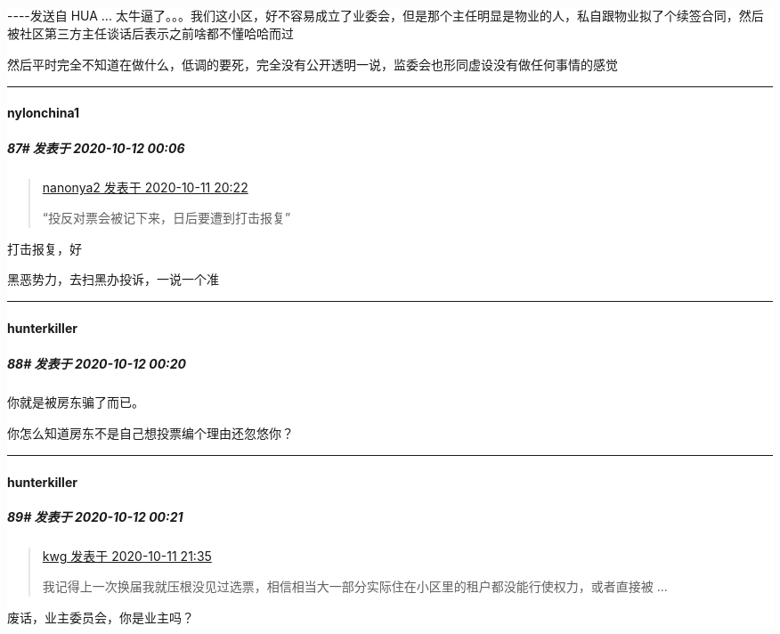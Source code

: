 
----发送自 HUA ...</blockquote>
太牛逼了。。。我们这小区，好不容易成立了业委会，但是那个主任明显是物业的人，私自跟物业拟了个续签合同，然后被社区第三方主任谈话后表示之前啥都不懂哈哈而过

然后平时完全不知道在做什么，低调的要死，完全没有公开透明一说，监委会也形同虚设没有做任何事情的感觉







*****

####  nylonchina1  
##### 87#       发表于 2020-10-12 00:06



<blockquote><a href="httphttps://bbs.saraba1st.com/2b/forum.php?mod=redirect&amp;goto=findpost&amp;pid=49021232&amp;ptid=1964614" target="_blank">nanonya2 发表于 2020-10-11 20:22</a>

“投反对票会被记下来，日后要遭到打击报复”</blockquote>
打击报复，好


黑恶势力，去扫黑办投诉，一说一个准







*****

####  hunterkiller  
##### 88#       发表于 2020-10-12 00:20




你就是被房东骗了而已。


你怎么知道房东不是自己想投票编个理由还忽悠你？







*****

####  hunterkiller  
##### 89#       发表于 2020-10-12 00:21



<blockquote><a href="httphttps://bbs.saraba1st.com/2b/forum.php?mod=redirect&amp;goto=findpost&amp;pid=49021828&amp;ptid=1964614" target="_blank">kwg 发表于 2020-10-11 21:35</a>

我记得上一次换届我就压根没见过选票，相信相当大一部分实际住在小区里的租户都没能行使权力，或者直接被 ...</blockquote>
废话，业主委员会，你是业主吗？



